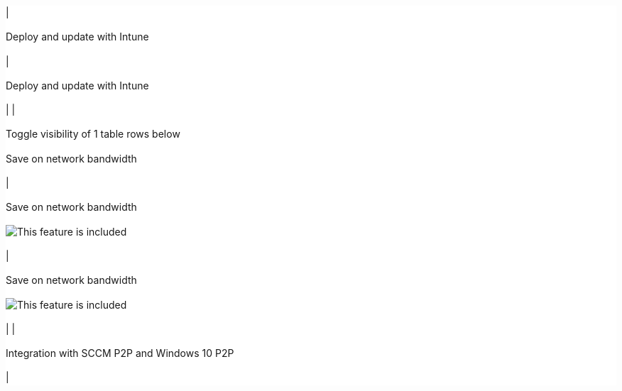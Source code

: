 





 | 

Deploy and update with Intune

 | 

Deploy and update with Intune

 |
| 

Toggle visibility of 1 table rows below

Save on network bandwidth







 | 

Save on network bandwidth

![This feature is included](https://cdn-dynmedia-1.microsoft.com/is/image/microsoftcorp/Icon_Check_35x30_RE2ohWZ?resMode=sharp2&op_usm=1.5,0.65,15,0&wid=16&hei=16&qlt=100&fmt=png-alpha&fit=constrain)







 | 

Save on network bandwidth

![This feature is included](https://cdn-dynmedia-1.microsoft.com/is/image/microsoftcorp/Icon_Check_35x30_RE2ohWZ?resMode=sharp2&op_usm=1.5,0.65,15,0&wid=16&hei=16&qlt=100&fmt=png-alpha&fit=constrain)







 |
| 

Integration with SCCM P2P and Windows 10 P2P







 | 
